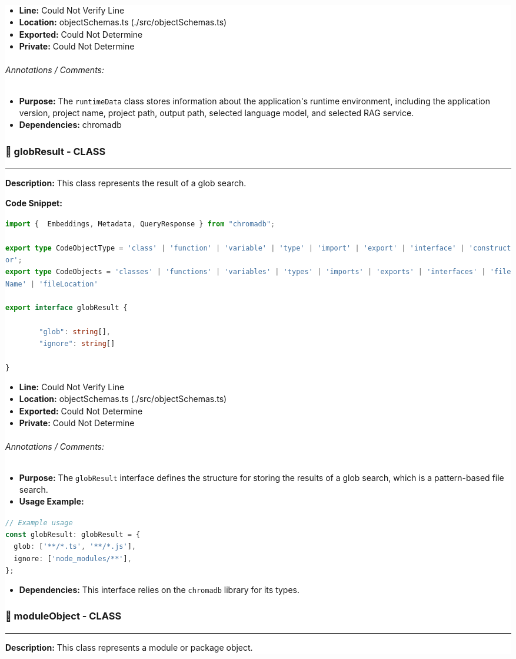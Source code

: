 - **Line:** Could Not Verify Line
- **Location:** objectSchemas.ts (./src/objectSchemas.ts)
- **Exported:** Could Not Determine
- **Private:** Could Not Determine
###### Annotations / Comments:
- **Purpose:** The `runtimeData` class stores information about the application's runtime environment, including the application version, project name, project path, output path, selected language model, and selected RAG service.
- **Dependencies:** chromadb

### 📘 globResult - CLASS
------------------------------------------------------------
**Description:** This class represents the result of a glob search.

**Code Snippet:**


```typescript
import {  Embeddings, Metadata, QueryResponse } from "chromadb";

export type CodeObjectType = 'class' | 'function' | 'variable' | 'type' | 'import' | 'export' | 'interface' | 'constructor';
export type CodeObjects = 'classes' | 'functions' | 'variables' | 'types' | 'imports' | 'exports' | 'interfaces' | 'fileName' | 'fileLocation'

export interface globResult {
    
        "glob": string[],
        "ignore": string[]
    
}
```

- **Line:** Could Not Verify Line
- **Location:** objectSchemas.ts (./src/objectSchemas.ts)
- **Exported:** Could Not Determine
- **Private:** Could Not Determine
###### Annotations / Comments:
- **Purpose:** The `globResult` interface defines the structure for storing the results of a glob search, which is a pattern-based file search.
- **Usage Example:** 


```typescript
// Example usage
const globResult: globResult = {
  glob: ['**/*.ts', '**/*.js'],
  ignore: ['node_modules/**'],
};
```

- **Dependencies:** This interface relies on the `chromadb` library for its types.

### 📘 moduleObject - CLASS
------------------------------------------------------------
**Description:** This class represents a module or package object.

